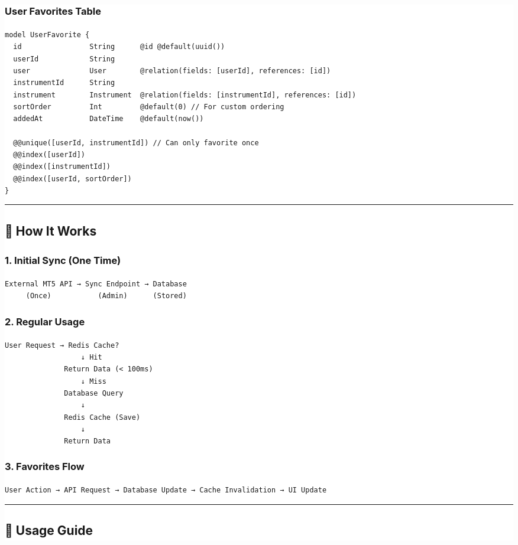 ### User Favorites Table

```prisma
model UserFavorite {
  id                String      @id @default(uuid())
  userId            String
  user              User        @relation(fields: [userId], references: [id])
  instrumentId      String
  instrument        Instrument  @relation(fields: [instrumentId], references: [id])
  sortOrder         Int         @default(0) // For custom ordering
  addedAt           DateTime    @default(now())
  
  @@unique([userId, instrumentId]) // Can only favorite once
  @@index([userId])
  @@index([instrumentId])
  @@index([userId, sortOrder])
}
```

---

## 🚀 How It Works

### 1. Initial Sync (One Time)

```
External MT5 API → Sync Endpoint → Database
     (Once)           (Admin)      (Stored)
```

### 2. Regular Usage

```
User Request → Redis Cache? 
                  ↓ Hit
              Return Data (< 100ms)
                  ↓ Miss
              Database Query
                  ↓
              Redis Cache (Save)
                  ↓
              Return Data
```

### 3. Favorites Flow

```
User Action → API Request → Database Update → Cache Invalidation → UI Update
```

---

## 📖 Usage Guide
